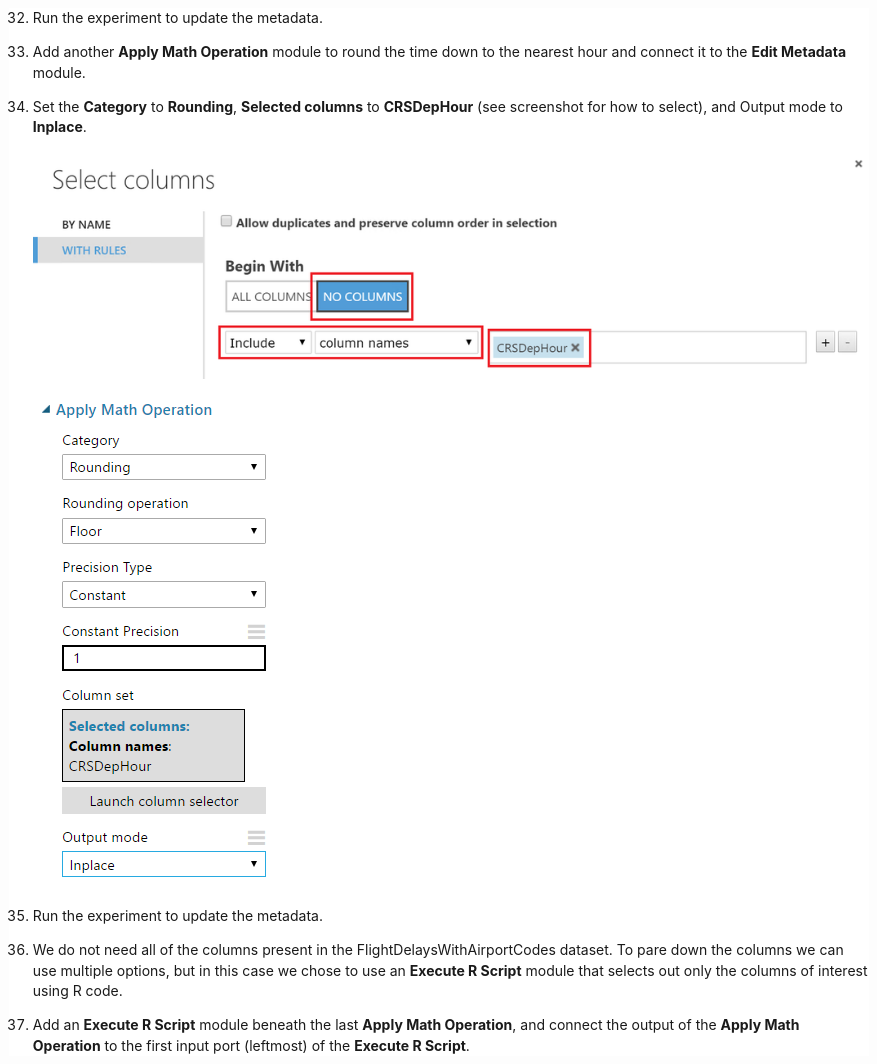 32. Run the experiment to update the metadata.
33. Add another **Apply Math Operation** module to round the time down to the nearest hour and connect it to the **Edit Metadata** module.

34. Set the **Category** to **Rounding**, **Selected columns** to **CRSDepHour** (see screenshot for how to select), and Output mode to **Inplace**.

    ![Screenshot](images/start_a_new_experiment_24.png)

    ![Screenshot](images/start_a_new_experiment_25.png)

34. Run the experiment to update the metadata.
35. We do not need all of the columns present in the FlightDelaysWithAirportCodes dataset. To pare down the columns we can use multiple options, but in this case we chose to use an **Execute R Script** module that selects out only the columns of interest using R code.
36. Add an **Execute R Script** module beneath the last **Apply Math Operation**, and connect the output of the **Apply Math Operation** to the first input port (leftmost) of the **Execute R Script**.
